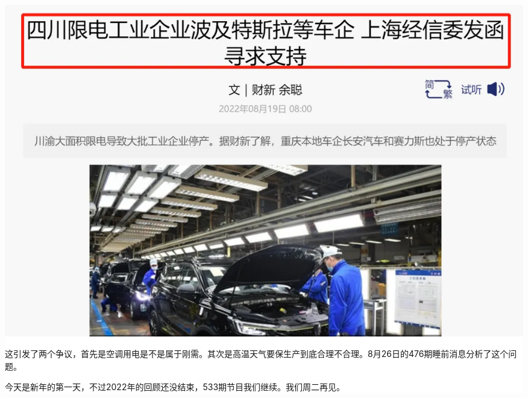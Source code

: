 ![](/images/btnews/0501_0600/0532/eb07074c-f645-40e5-ad8a-6ebcb848af5d.webp)



这引发了两个争议，首先是空调用电是不是属于刚需。其次是高温天气要保生产到底合理不合理。8月26日的476期睡前消息分析了这个问题。


今天是新年的第一天，不过2022年的回顾还没结束，533期节目我们继续。我们周二再见。





